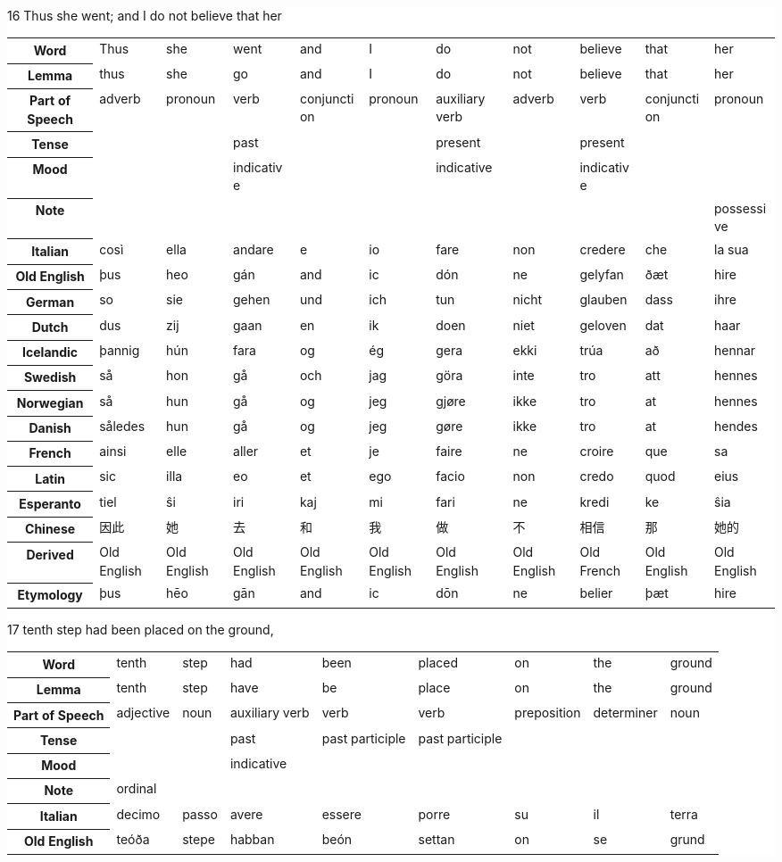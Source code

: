 16 Thus she went; and I do not believe that her

<table>
<tr><th>Word</th><td>Thus</td><td>she</td><td>went</td><td>and</td><td>I</td><td>do</td><td>not</td><td>believe</td><td>that</td><td>her</td></tr>
<tr><th>Lemma</th><td>thus</td><td>she</td><td>go</td><td>and</td><td>I</td><td>do</td><td>not</td><td>believe</td><td>that</td><td>her</td></tr>
<tr><th>Part of Speech</th><td>adverb</td><td>pronoun</td><td>verb</td><td>conjunction</td><td>pronoun</td><td>auxiliary verb</td><td>adverb</td><td>verb</td><td>conjunction</td><td>pronoun</td></tr>
<tr><th>Tense</th><td></td><td></td><td>past</td><td></td><td></td><td>present</td><td></td><td>present</td><td></td><td></td></tr>
<tr><th>Mood</th><td></td><td></td><td>indicative</td><td></td><td></td><td>indicative</td><td></td><td>indicative</td><td></td><td></td></tr>
<tr><th>Note</th><td></td><td></td><td></td><td></td><td></td><td></td><td></td><td></td><td></td><td>possessive</td></tr>
<tr><th>Italian</th><td>così</td><td>ella</td><td>andare</td><td>e</td><td>io</td><td>fare</td><td>non</td><td>credere</td><td>che</td><td>la sua</td></tr>
<tr><th>Old English</th><td>þus</td><td>heo</td><td>gán</td><td>and</td><td>ic</td><td>dón</td><td>ne</td><td>gelyfan</td><td>ðæt</td><td>hire</td></tr>
<tr><th>German</th><td>so</td><td>sie</td><td>gehen</td><td>und</td><td>ich</td><td>tun</td><td>nicht</td><td>glauben</td><td>dass</td><td>ihre</td></tr>
<tr><th>Dutch</th><td>dus</td><td>zij</td><td>gaan</td><td>en</td><td>ik</td><td>doen</td><td>niet</td><td>geloven</td><td>dat</td><td>haar</td></tr>
<tr><th>Icelandic</th><td>þannig</td><td>hún</td><td>fara</td><td>og</td><td>ég</td><td>gera</td><td>ekki</td><td>trúa</td><td>að</td><td>hennar</td></tr>
<tr><th>Swedish</th><td>så</td><td>hon</td><td>gå</td><td>och</td><td>jag</td><td>göra</td><td>inte</td><td>tro</td><td>att</td><td>hennes</td></tr>
<tr><th>Norwegian</th><td>så</td><td>hun</td><td>gå</td><td>og</td><td>jeg</td><td>gjøre</td><td>ikke</td><td>tro</td><td>at</td><td>hennes</td></tr>
<tr><th>Danish</th><td>således</td><td>hun</td><td>gå</td><td>og</td><td>jeg</td><td>gøre</td><td>ikke</td><td>tro</td><td>at</td><td>hendes</td></tr>
<tr><th>French</th><td>ainsi</td><td>elle</td><td>aller</td><td>et</td><td>je</td><td>faire</td><td>ne</td><td>croire</td><td>que</td><td>sa</td></tr>
<tr><th>Latin</th><td>sic</td><td>illa</td><td>eo</td><td>et</td><td>ego</td><td>facio</td><td>non</td><td>credo</td><td>quod</td><td>eius</td></tr>
<tr><th>Esperanto</th><td>tiel</td><td>ŝi</td><td>iri</td><td>kaj</td><td>mi</td><td>fari</td><td>ne</td><td>kredi</td><td>ke</td><td>ŝia</td></tr>
<tr><th>Chinese</th><td>因此</td><td>她</td><td>去</td><td>和</td><td>我</td><td>做</td><td>不</td><td>相信</td><td>那</td><td>她的</td></tr>
<tr><th>Derived</th><td>Old English</td><td>Old English</td><td>Old English</td><td>Old English</td><td>Old English</td><td>Old English</td><td>Old English</td><td>Old French</td><td>Old English</td><td>Old English</td></tr>
<tr><th>Etymology</th><td>þus</td><td>hēo</td><td>gān</td><td>and</td><td>ic</td><td>dōn</td><td>ne</td><td>belier</td><td>þæt</td><td>hire</td></tr>
</table>

17 tenth step had been placed on the ground,

<table>
<tr><th>Word</th><td>tenth</td><td>step</td><td>had</td><td>been</td><td>placed</td><td>on</td><td>the</td><td>ground</td></tr>
<tr><th>Lemma</th><td>tenth</td><td>step</td><td>have</td><td>be</td><td>place</td><td>on</td><td>the</td><td>ground</td></tr>
<tr><th>Part of Speech</th><td>adjective</td><td>noun</td><td>auxiliary verb</td><td>verb</td><td>verb</td><td>preposition</td><td>determiner</td><td>noun</td></tr>
<tr><th>Tense</th><td></td><td></td><td>past</td><td>past participle</td><td>past participle</td><td></td><td></td><td></td></tr>
<tr><th>Mood</th><td></td><td></td><td>indicative</td><td></td><td></td><td></td><td></td><td></td></tr>
<tr><th>Note</th><td>ordinal</td><td></td><td></td><td></td><td></td><td></td><td></td><td></td></tr>
<tr><th>Italian</th><td>decimo</td><td>passo</td><td>avere</td><td>essere</td><td>porre</td><td>su</td><td>il</td><td>terra</td></tr>
<tr><th>Old English</th><td>teóða</td><td>stepe</td><td>habban</td><td>beón</td><td>settan</td><td>on</td><td>se</td><td>grund</td></tr>